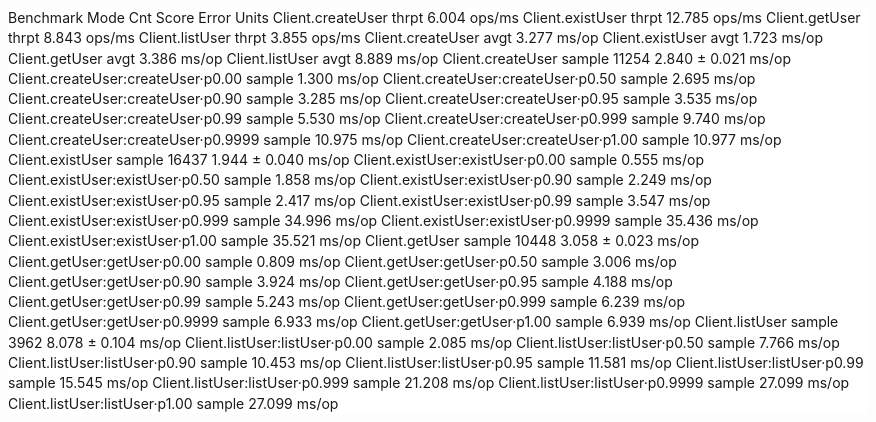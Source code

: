 Benchmark                               Mode    Cnt   Score   Error   Units
Client.createUser                      thrpt          6.004          ops/ms
Client.existUser                       thrpt         12.785          ops/ms
Client.getUser                         thrpt          8.843          ops/ms
Client.listUser                        thrpt          3.855          ops/ms
Client.createUser                       avgt          3.277           ms/op
Client.existUser                        avgt          1.723           ms/op
Client.getUser                          avgt          3.386           ms/op
Client.listUser                         avgt          8.889           ms/op
Client.createUser                     sample  11254   2.840 ± 0.021   ms/op
Client.createUser:createUser·p0.00    sample          1.300           ms/op
Client.createUser:createUser·p0.50    sample          2.695           ms/op
Client.createUser:createUser·p0.90    sample          3.285           ms/op
Client.createUser:createUser·p0.95    sample          3.535           ms/op
Client.createUser:createUser·p0.99    sample          5.530           ms/op
Client.createUser:createUser·p0.999   sample          9.740           ms/op
Client.createUser:createUser·p0.9999  sample         10.975           ms/op
Client.createUser:createUser·p1.00    sample         10.977           ms/op
Client.existUser                      sample  16437   1.944 ± 0.040   ms/op
Client.existUser:existUser·p0.00      sample          0.555           ms/op
Client.existUser:existUser·p0.50      sample          1.858           ms/op
Client.existUser:existUser·p0.90      sample          2.249           ms/op
Client.existUser:existUser·p0.95      sample          2.417           ms/op
Client.existUser:existUser·p0.99      sample          3.547           ms/op
Client.existUser:existUser·p0.999     sample         34.996           ms/op
Client.existUser:existUser·p0.9999    sample         35.436           ms/op
Client.existUser:existUser·p1.00      sample         35.521           ms/op
Client.getUser                        sample  10448   3.058 ± 0.023   ms/op
Client.getUser:getUser·p0.00          sample          0.809           ms/op
Client.getUser:getUser·p0.50          sample          3.006           ms/op
Client.getUser:getUser·p0.90          sample          3.924           ms/op
Client.getUser:getUser·p0.95          sample          4.188           ms/op
Client.getUser:getUser·p0.99          sample          5.243           ms/op
Client.getUser:getUser·p0.999         sample          6.239           ms/op
Client.getUser:getUser·p0.9999        sample          6.933           ms/op
Client.getUser:getUser·p1.00          sample          6.939           ms/op
Client.listUser                       sample   3962   8.078 ± 0.104   ms/op
Client.listUser:listUser·p0.00        sample          2.085           ms/op
Client.listUser:listUser·p0.50        sample          7.766           ms/op
Client.listUser:listUser·p0.90        sample         10.453           ms/op
Client.listUser:listUser·p0.95        sample         11.581           ms/op
Client.listUser:listUser·p0.99        sample         15.545           ms/op
Client.listUser:listUser·p0.999       sample         21.208           ms/op
Client.listUser:listUser·p0.9999      sample         27.099           ms/op
Client.listUser:listUser·p1.00        sample         27.099           ms/op
